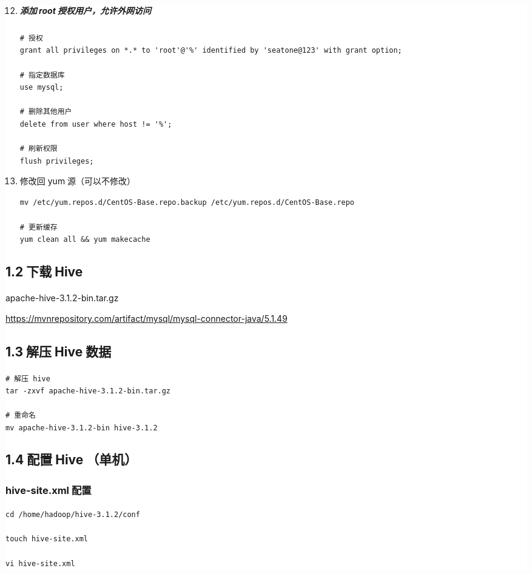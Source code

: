 12. ##### 添加 root 授权用户，允许外网访问

    ```
    # 授权
    grant all privileges on *.* to 'root'@'%' identified by 'seatone@123' with grant option;
    
    # 指定数据库
    use mysql;
    
    # 删除其他用户
    delete from user where host != '%';
    
    # 刷新权限
    flush privileges;
    ```

13. 修改回 yum 源（可以不修改）

    ```
    mv /etc/yum.repos.d/CentOS-Base.repo.backup /etc/yum.repos.d/CentOS-Base.repo
    
    # 更新缓存
    yum clean all && yum makecache
    ```

## 1.2 下载 Hive 

apache-hive-3.1.2-bin.tar.gz

https://mvnrepository.com/artifact/mysql/mysql-connector-java/5.1.49

## 1.3 解压 Hive 数据

```
# 解压 hive
tar -zxvf apache-hive-3.1.2-bin.tar.gz

# 重命名
mv apache-hive-3.1.2-bin hive-3.1.2
```

## 1.4 配置 Hive （单机）

### hive-site.xml 配置

```
cd /home/hadoop/hive-3.1.2/conf

touch hive-site.xml

vi hive-site.xml
```
